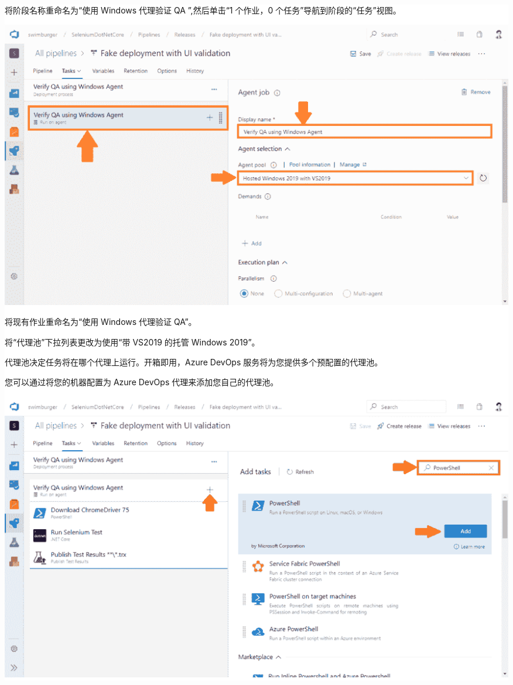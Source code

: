 将阶段名称重命名为“使用 Windows 代理验证 QA ”,然后单击“1 个作业，0 个任务”导航到阶段的“任务”视图。

[![Azure DevOps Release rename job to 'Verify QA using Windows Agent' and select 'Hosted Windows 2019 with VS2019' agent](img/6d751b955652b963ec31f61bd9e4b4e8.png)](https://res.cloudinary.com/practicaldev/image/fetch/s--811dKWTb--/c_limit%2Cf_auto%2Cfl_progressive%2Cq_auto%2Cw_880/https://www.swimburger.net/media/1175/azure-devops-releases-11-verify-qa-setup-windows-agent-job.png)

将现有作业重命名为“使用 Windows 代理验证 QA”。

将“代理池”下拉列表更改为使用“带 VS2019 的托管 Windows 2019”。

代理池决定任务将在哪个代理上运行。开箱即用，Azure DevOps 服务将为您提供多个预配置的代理池。

您可以通过将您的机器配置为 Azure DevOps 代理来添加您自己的代理池。

[![Azure DevOps Release add PowerShell task](img/5ba0a0af54b73aca2960ab7193580163.png)](https://res.cloudinary.com/practicaldev/image/fetch/s--8hWORx2---/c_limit%2Cf_auto%2Cfl_progressive%2Cq_auto%2Cw_880/https://www.swimburger.net/media/1176/azure-devops-releases-12-verify-qa-add-powershell-task.png)
